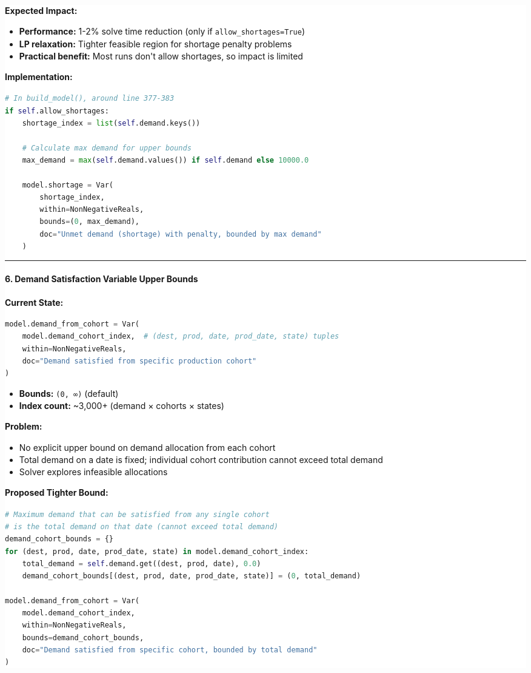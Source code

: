 **Expected Impact:**
- **Performance:** 1-2% solve time reduction (only if `allow_shortages=True`)
- **LP relaxation:** Tighter feasible region for shortage penalty problems
- **Practical benefit:** Most runs don't allow shortages, so impact is limited

**Implementation:**
```python
# In build_model(), around line 377-383
if self.allow_shortages:
    shortage_index = list(self.demand.keys())

    # Calculate max demand for upper bounds
    max_demand = max(self.demand.values()) if self.demand else 10000.0

    model.shortage = Var(
        shortage_index,
        within=NonNegativeReals,
        bounds=(0, max_demand),
        doc="Unmet demand (shortage) with penalty, bounded by max demand"
    )
```

---

#### **6. Demand Satisfaction Variable Upper Bounds**

**Current State:**
```python
model.demand_from_cohort = Var(
    model.demand_cohort_index,  # (dest, prod, date, prod_date, state) tuples
    within=NonNegativeReals,
    doc="Demand satisfied from specific production cohort"
)
```
- **Bounds:** `(0, ∞)` (default)
- **Index count:** ~3,000+ (demand × cohorts × states)

**Problem:**
- No explicit upper bound on demand allocation from each cohort
- Total demand on a date is fixed; individual cohort contribution cannot exceed total demand
- Solver explores infeasible allocations

**Proposed Tighter Bound:**
```python
# Maximum demand that can be satisfied from any single cohort
# is the total demand on that date (cannot exceed total demand)
demand_cohort_bounds = {}
for (dest, prod, date, prod_date, state) in model.demand_cohort_index:
    total_demand = self.demand.get((dest, prod, date), 0.0)
    demand_cohort_bounds[(dest, prod, date, prod_date, state)] = (0, total_demand)

model.demand_from_cohort = Var(
    model.demand_cohort_index,
    within=NonNegativeReals,
    bounds=demand_cohort_bounds,
    doc="Demand satisfied from specific cohort, bounded by total demand"
)
```
